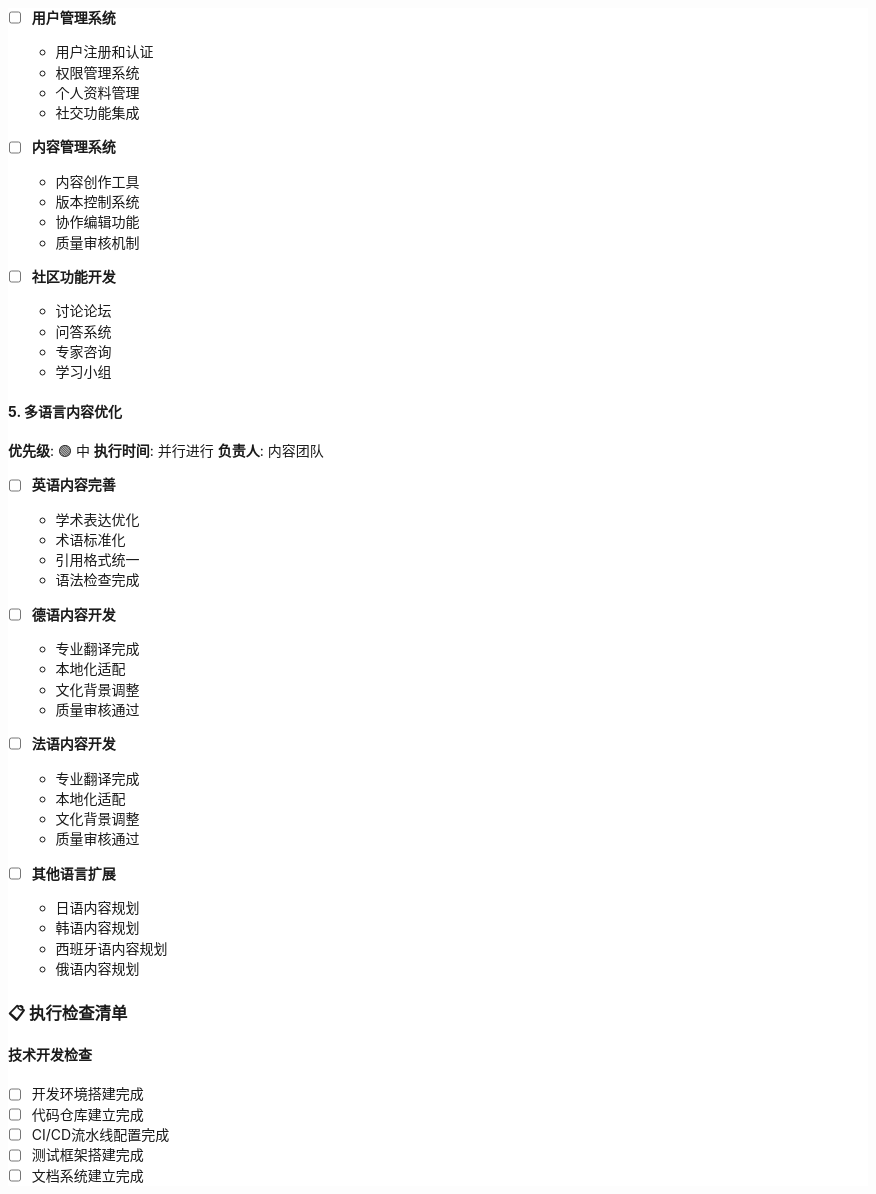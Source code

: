 - [ ] **用户管理系统**
  - 用户注册和认证
  - 权限管理系统
  - 个人资料管理
  - 社交功能集成

- [ ] **内容管理系统**
  - 内容创作工具
  - 版本控制系统
  - 协作编辑功能
  - 质量审核机制

- [ ] **社区功能开发**
  - 讨论论坛
  - 问答系统
  - 专家咨询
  - 学习小组

#### 5. 多语言内容优化

**优先级**: 🟢 中
**执行时间**: 并行进行
**负责人**: 内容团队

- [ ] **英语内容完善**
  - 学术表达优化
  - 术语标准化
  - 引用格式统一
  - 语法检查完成

- [ ] **德语内容开发**
  - 专业翻译完成
  - 本地化适配
  - 文化背景调整
  - 质量审核通过

- [ ] **法语内容开发**
  - 专业翻译完成
  - 本地化适配
  - 文化背景调整
  - 质量审核通过

- [ ] **其他语言扩展**
  - 日语内容规划
  - 韩语内容规划
  - 西班牙语内容规划
  - 俄语内容规划

### 📋 执行检查清单

#### 技术开发检查

- [ ] 开发环境搭建完成
- [ ] 代码仓库建立完成
- [ ] CI/CD流水线配置完成
- [ ] 测试框架搭建完成
- [ ] 文档系统建立完成
